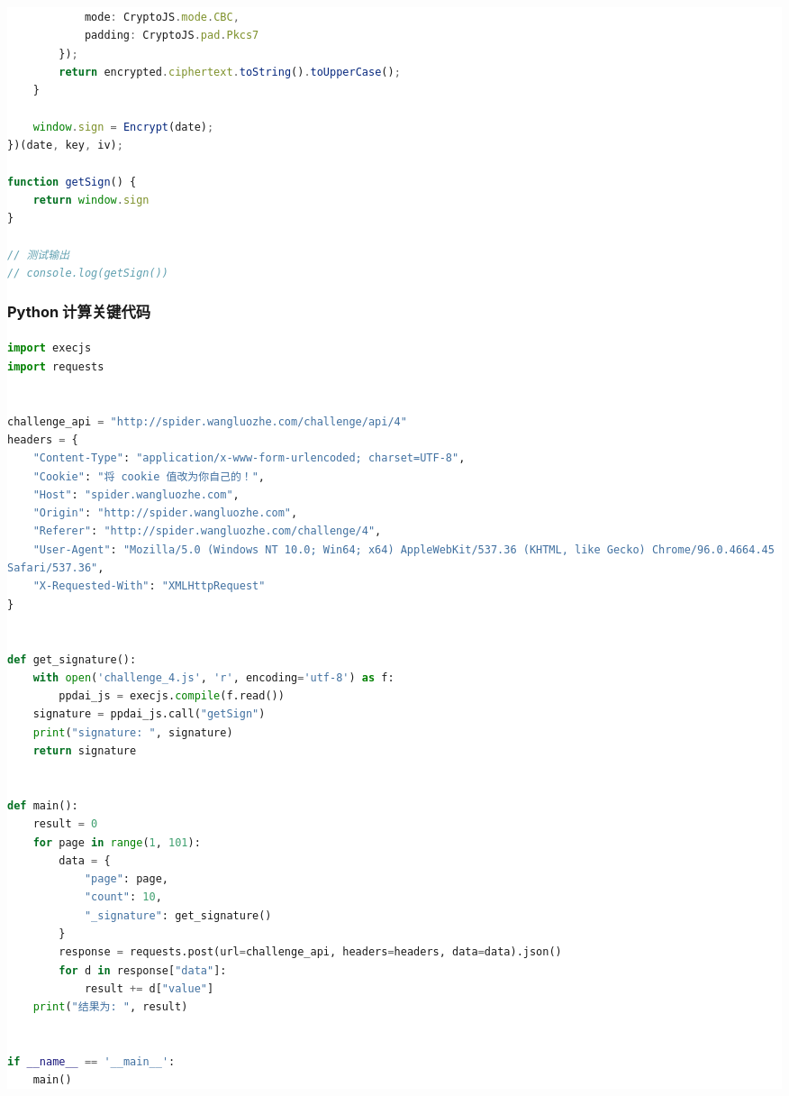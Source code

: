 ```javascript
            mode: CryptoJS.mode.CBC,
            padding: CryptoJS.pad.Pkcs7
        });
        return encrypted.ciphertext.toString().toUpperCase();
    }

    window.sign = Encrypt(date);
})(date, key, iv);

function getSign() {
    return window.sign
}

// 测试输出
// console.log(getSign())
```
<a name="xq0cu"></a>
### Python 计算关键代码
```python
import execjs
import requests


challenge_api = "http://spider.wangluozhe.com/challenge/api/4"
headers = {
    "Content-Type": "application/x-www-form-urlencoded; charset=UTF-8",
    "Cookie": "将 cookie 值改为你自己的！",
    "Host": "spider.wangluozhe.com",
    "Origin": "http://spider.wangluozhe.com",
    "Referer": "http://spider.wangluozhe.com/challenge/4",
    "User-Agent": "Mozilla/5.0 (Windows NT 10.0; Win64; x64) AppleWebKit/537.36 (KHTML, like Gecko) Chrome/96.0.4664.45 Safari/537.36",
    "X-Requested-With": "XMLHttpRequest"
}


def get_signature():
    with open('challenge_4.js', 'r', encoding='utf-8') as f:
        ppdai_js = execjs.compile(f.read())
    signature = ppdai_js.call("getSign")
    print("signature: ", signature)
    return signature


def main():
    result = 0
    for page in range(1, 101):
        data = {
            "page": page,
            "count": 10,
            "_signature": get_signature()
        }
        response = requests.post(url=challenge_api, headers=headers, data=data).json()
        for d in response["data"]:
            result += d["value"]
    print("结果为: ", result)


if __name__ == '__main__':
    main()
```
